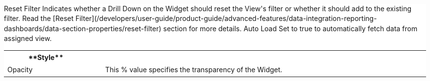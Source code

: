 </td>
</tr>
<tr>
<td width="174">
Reset Filter

</td>
<td width="18">
</td>
<td width="750">
Indicates whether a Drill Down on the Widget should reset the View's filter or whether it should add to the existing filter. Read the [Reset Filter](/developers/user-guide/product-guide/advanced-features/data-integration-reporting-dashboards/data-section-properties/reset-filter) section for more details.

</td>
</tr>
<tr>
<td width="174">
Auto Load

</td>
<td width="18">
</td>
<td width="750">
Set to true to automatically fetch data from assigned view.

</td>
</tr>
<tr>
<td width="174">
</td>
<td width="18">
</td>
<td width="750">
</td>
</tr>
</table>
<table>
<tr>
<th style="vertical-align:top; width:176px; background-color:#ffffff;">
<a id="style"> </a> **Style**

</th>
<th style="vertical-align:top; width:16px; background-color:#ffffff;">
</th>
<th style="vertical-align:top; width:728px; background-color:#ffffff;">
</th>
</tr>
<tr>
<td width="176">
Opacity

</td>
<td width="16">
</td>
<td width="728">
This % value specifies the transparency of the Widget.

